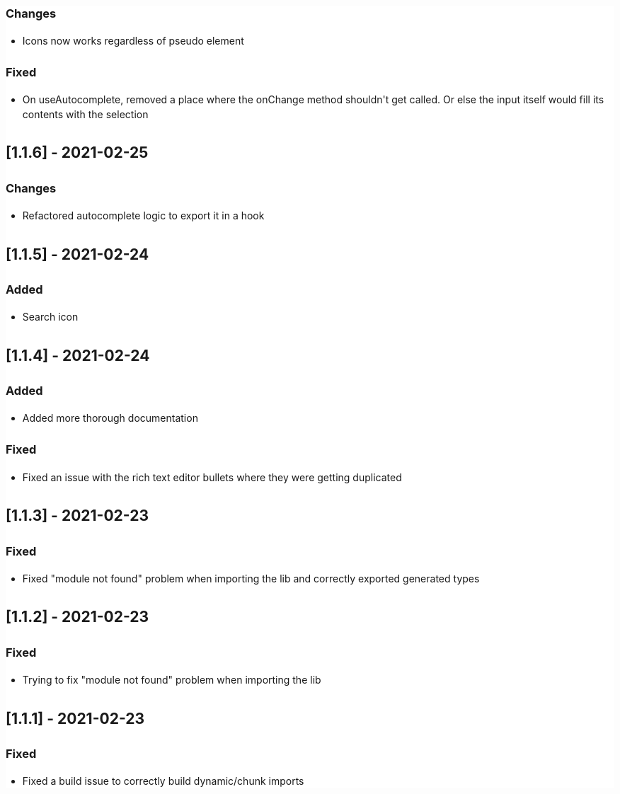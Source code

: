 ### Changes

- Icons now works regardless of pseudo element

### Fixed

- On useAutocomplete, removed a place where the onChange method shouldn't get called. Or else the input itself would fill its contents with the selection

## [1.1.6] - 2021-02-25

### Changes

- Refactored autocomplete logic to export it in a hook

## [1.1.5] - 2021-02-24

### Added

- Search icon

## [1.1.4] - 2021-02-24

### Added

- Added more thorough documentation

### Fixed

- Fixed an issue with the rich text editor bullets where they were getting duplicated

## [1.1.3] - 2021-02-23

### Fixed

- Fixed "module not found" problem when importing the lib and correctly exported generated types

## [1.1.2] - 2021-02-23

### Fixed

- Trying to fix "module not found" problem when importing the lib

## [1.1.1] - 2021-02-23

### Fixed

- Fixed a build issue to correctly build dynamic/chunk imports
